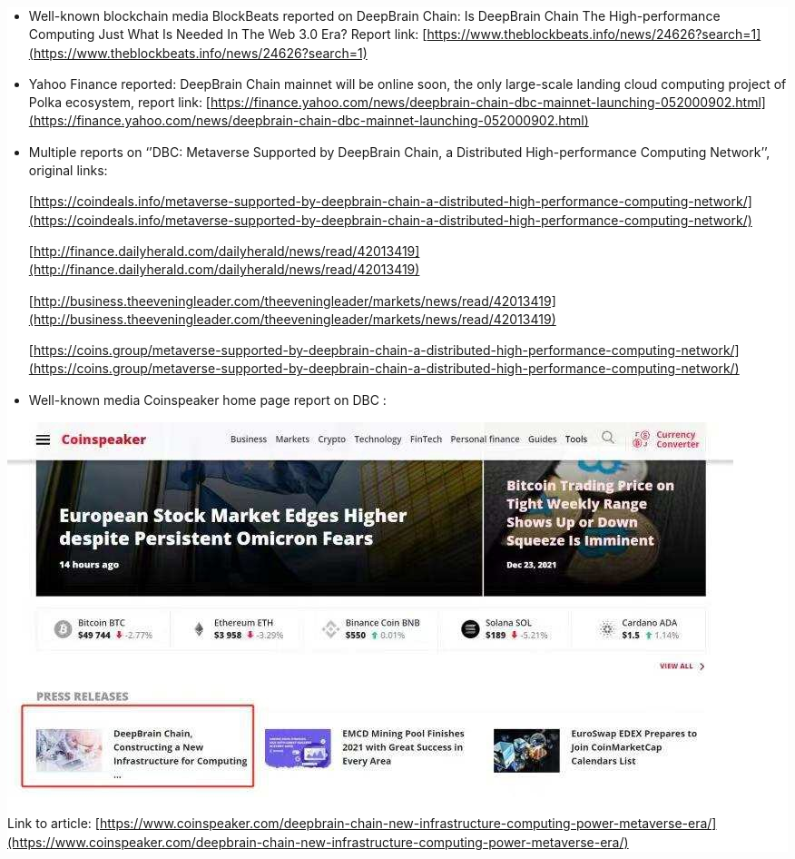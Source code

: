 - Well-known blockchain media BlockBeats reported on DeepBrain Chain: Is DeepBrain Chain The High-performance Computing Just What Is Needed In The Web 3.0 Era? Report link: [https://www.theblockbeats.info/news/24626?search=1](https://www.theblockbeats.info/news/24626?search=1)

- Yahoo Finance reported: DeepBrain Chain mainnet will be online soon, the only large-scale landing cloud computing project of Polka ecosystem, report link: [https://finance.yahoo.com/news/deepbrain-chain-dbc-mainnet-launching-052000902.html](https://finance.yahoo.com/news/deepbrain-chain-dbc-mainnet-launching-052000902.html)

- Multiple reports on ‘’DBC: Metaverse Supported by DeepBrain Chain, a Distributed High-performance Computing Network’’, original links:

  [https://coindeals.info/metaverse-supported-by-deepbrain-chain-a-distributed-high-performance-computing-network/](https://coindeals.info/metaverse-supported-by-deepbrain-chain-a-distributed-high-performance-computing-network/)

  [http://finance.dailyherald.com/dailyherald/news/read/42013419](http://finance.dailyherald.com/dailyherald/news/read/42013419)

  [http://business.theeveningleader.com/theeveningleader/markets/news/read/42013419](http://business.theeveningleader.com/theeveningleader/markets/news/read/42013419)

  [https://coins.group/metaverse-supported-by-deepbrain-chain-a-distributed-high-performance-computing-network/](https://coins.group/metaverse-supported-by-deepbrain-chain-a-distributed-high-performance-computing-network/)

- Well-known media Coinspeaker home page report on DBC :

![](./assets/2022-01-01.assets/2.jpg)

Link to article: [https://www.coinspeaker.com/deepbrain-chain-new-infrastructure-computing-power-metaverse-era/](https://www.coinspeaker.com/deepbrain-chain-new-infrastructure-computing-power-metaverse-era/)
